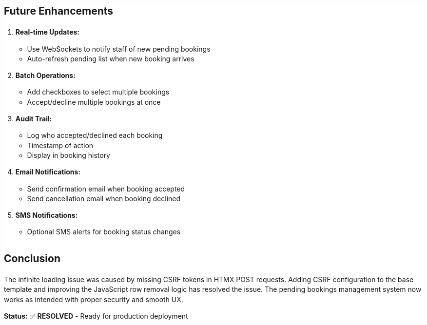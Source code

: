 ## Future Enhancements

1. **Real-time Updates:**
   - Use WebSockets to notify staff of new pending bookings
   - Auto-refresh pending list when new booking arrives

2. **Batch Operations:**
   - Add checkboxes to select multiple bookings
   - Accept/decline multiple bookings at once

3. **Audit Trail:**
   - Log who accepted/declined each booking
   - Timestamp of action
   - Display in booking history

4. **Email Notifications:**
   - Send confirmation email when booking accepted
   - Send cancellation email when booking declined

5. **SMS Notifications:**
   - Optional SMS alerts for booking status changes

## Conclusion

The infinite loading issue was caused by missing CSRF tokens in HTMX POST requests. Adding CSRF configuration to the base template and improving the JavaScript row removal logic has resolved the issue. The pending bookings management system now works as intended with proper security and smooth UX.

**Status:** ✅ **RESOLVED** - Ready for production deployment
